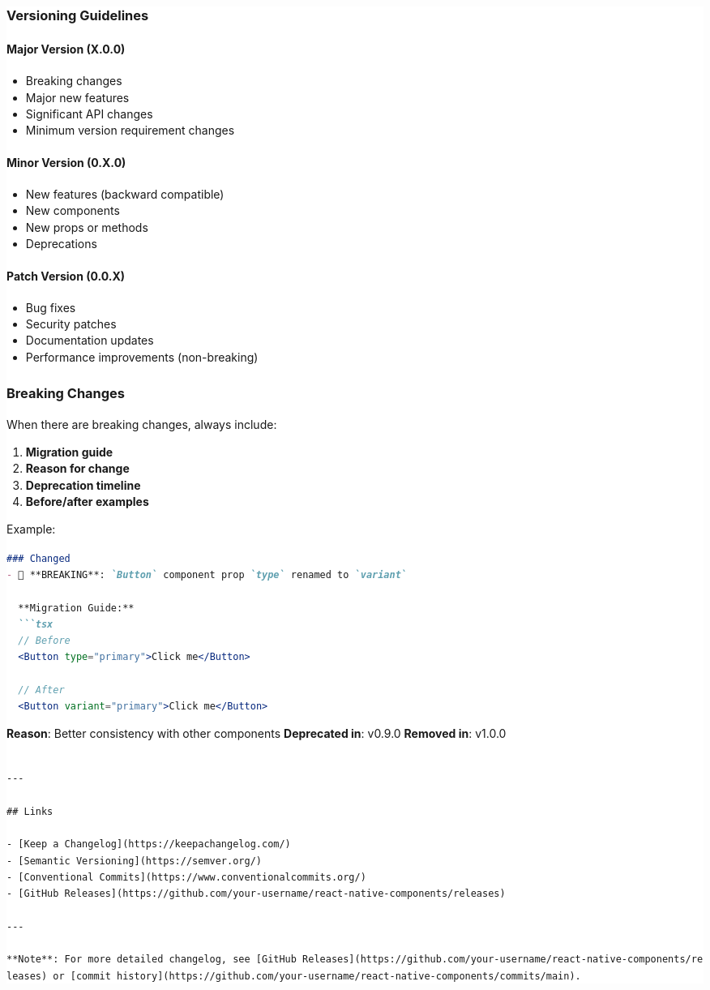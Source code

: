 ### Versioning Guidelines

#### Major Version (X.0.0)
- Breaking changes
- Major new features
- Significant API changes
- Minimum version requirement changes

#### Minor Version (0.X.0)
- New features (backward compatible)
- New components
- New props or methods
- Deprecations

#### Patch Version (0.0.X)
- Bug fixes
- Security patches
- Documentation updates
- Performance improvements (non-breaking)

### Breaking Changes

When there are breaking changes, always include:

1. **Migration guide**
2. **Reason for change**
3. **Deprecation timeline**
4. **Before/after examples**

Example:

```markdown
### Changed
- 🔄 **BREAKING**: `Button` component prop `type` renamed to `variant`

  **Migration Guide:**
  ```tsx
  // Before
  <Button type="primary">Click me</Button>

  // After
  <Button variant="primary">Click me</Button>
  ```

  **Reason**: Better consistency with other components
  **Deprecated in**: v0.9.0
  **Removed in**: v1.0.0
```

---

## Links

- [Keep a Changelog](https://keepachangelog.com/)
- [Semantic Versioning](https://semver.org/)
- [Conventional Commits](https://www.conventionalcommits.org/)
- [GitHub Releases](https://github.com/your-username/react-native-components/releases)

---

**Note**: For more detailed changelog, see [GitHub Releases](https://github.com/your-username/react-native-components/releases) or [commit history](https://github.com/your-username/react-native-components/commits/main).